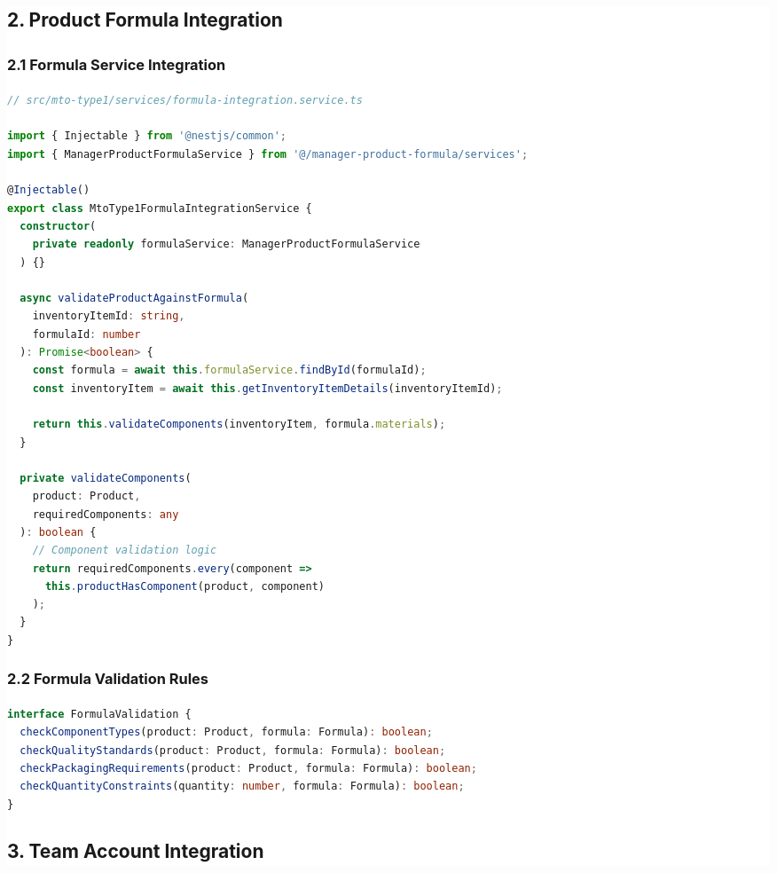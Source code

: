 
## 2. Product Formula Integration

### 2.1 Formula Service Integration

```typescript
// src/mto-type1/services/formula-integration.service.ts

import { Injectable } from '@nestjs/common';
import { ManagerProductFormulaService } from '@/manager-product-formula/services';

@Injectable()
export class MtoType1FormulaIntegrationService {
  constructor(
    private readonly formulaService: ManagerProductFormulaService
  ) {}

  async validateProductAgainstFormula(
    inventoryItemId: string,
    formulaId: number
  ): Promise<boolean> {
    const formula = await this.formulaService.findById(formulaId);
    const inventoryItem = await this.getInventoryItemDetails(inventoryItemId);

    return this.validateComponents(inventoryItem, formula.materials);
  }

  private validateComponents(
    product: Product,
    requiredComponents: any
  ): boolean {
    // Component validation logic
    return requiredComponents.every(component =>
      this.productHasComponent(product, component)
    );
  }
}
```

### 2.2 Formula Validation Rules

```typescript
interface FormulaValidation {
  checkComponentTypes(product: Product, formula: Formula): boolean;
  checkQualityStandards(product: Product, formula: Formula): boolean;
  checkPackagingRequirements(product: Product, formula: Formula): boolean;
  checkQuantityConstraints(quantity: number, formula: Formula): boolean;
}
```

## 3. Team Account Integration
